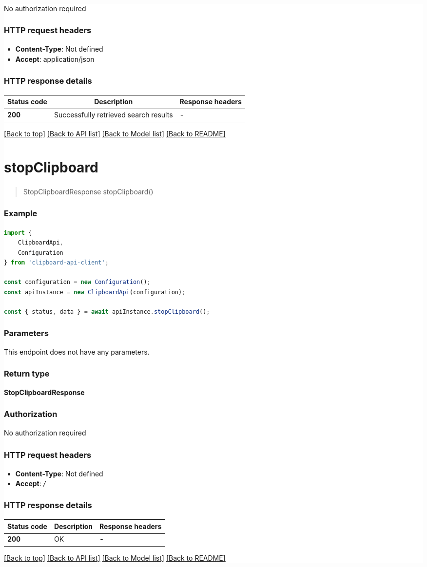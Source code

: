 No authorization required

### HTTP request headers

 - **Content-Type**: Not defined
 - **Accept**: application/json


### HTTP response details
| Status code | Description | Response headers |
|-------------|-------------|------------------|
|**200** | Successfully retrieved search results |  -  |

[[Back to top]](#) [[Back to API list]](../README.md#documentation-for-api-endpoints) [[Back to Model list]](../README.md#documentation-for-models) [[Back to README]](../README.md)

# **stopClipboard**
> StopClipboardResponse stopClipboard()


### Example

```typescript
import {
    ClipboardApi,
    Configuration
} from 'clipboard-api-client';

const configuration = new Configuration();
const apiInstance = new ClipboardApi(configuration);

const { status, data } = await apiInstance.stopClipboard();
```

### Parameters
This endpoint does not have any parameters.


### Return type

**StopClipboardResponse**

### Authorization

No authorization required

### HTTP request headers

 - **Content-Type**: Not defined
 - **Accept**: */*


### HTTP response details
| Status code | Description | Response headers |
|-------------|-------------|------------------|
|**200** | OK |  -  |

[[Back to top]](#) [[Back to API list]](../README.md#documentation-for-api-endpoints) [[Back to Model list]](../README.md#documentation-for-models) [[Back to README]](../README.md)

